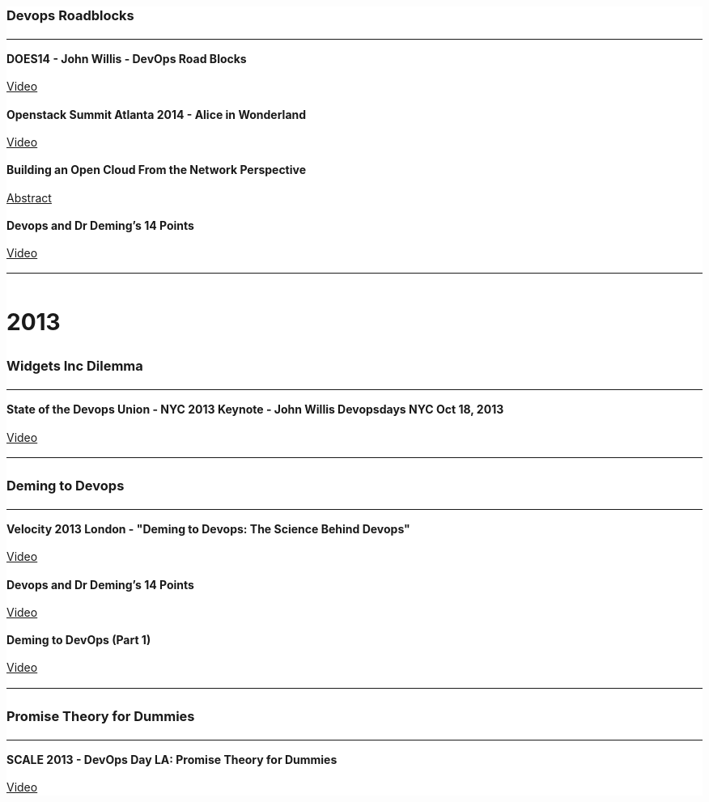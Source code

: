 ### Devops Roadblocks 
-----------------------------

**DOES14 - John Willis - DevOps Road Blocks**

[Video](https://www.youtube.com/watch?v=6uow9x4AbaM)

**Openstack Summit Atlanta 2014 - Alice in Wonderland**

[Video](https://www.youtube.com/watch?v=2hViUd-BQTg)

**Building an Open Cloud From the Network Perspective**

[Abstract](https://www.safaribooksonline.com/library/view/oscon-2014-complete/9781491910795/part63.html)

**Devops and Dr Deming’s 14 Points**

[Video](https://www.youtube.com/watch?v=7g3uqSzWVZs)

-----------------------------

# 2013

### Widgets Inc Dilemma
-----------------------------

**State of the Devops Union - NYC 2013 Keynote - John Willis Devopsdays NYC Oct 18, 2013** 

[Video](https://vimeo.com/album/2573383/video/77232093)

-----------------------------

### Deming to Devops
-----------------------------

**Velocity 2013 London - "Deming to Devops: The Science Behind Devops"**

[Video](https://www.youtube.com/watch?v=QcRWQIL5qus)

**Devops and Dr Deming’s 14 Points**

[Video](https://www.youtube.com/watch?v=7g3uqSzWVZs)

**Deming to DevOps (Part 1)**

[Video](http://itrevolution.com/deming-to-devops-part-1/)

-----------------------------

### Promise Theory for Dummies
-----------------------------

**SCALE 2013 - DevOps Day LA: Promise Theory for Dummies**

[Video](https://www.youtube.com/watch?v=y3yplqTFywY)
